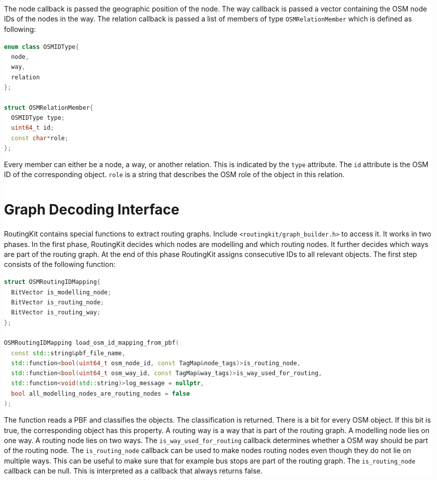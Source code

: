 The node callback is passed the geographic position of the node. The way callback is passed a vector containing the OSM node IDs of the nodes in the way. The relation callback is passed a list of members of type `OSMRelationMember` which is defined as following:

```cpp
enum class OSMIDType{
  node,
  way,
  relation
};

struct OSMRelationMember{
  OSMIDType type;
  uint64_t id;
  const char*role;
};
```

Every member can either be a node, a way, or another relation. This is indicated by the `type` attribute. The `id` attribute is the OSM ID of the corresponding object. `role` is a string that describes the OSM role of the object in this relation. 

# Graph Decoding Interface

RoutingKit contains special functions to extract routing graphs. Include `<routingkit/graph_builder.h>` to access it. It works in two phases. In the first phase, RoutingKit decides which nodes are modelling and which routing nodes. It further decides which ways are part of the routing graph. At the end of this phase RoutingKit assigns consecutive IDs to all relevant objects. The first step consists of the following function:

```cpp
struct OSMRoutingIDMapping{
  BitVector is_modelling_node;
  BitVector is_routing_node;
  BitVector is_routing_way;
};

OSMRoutingIDMapping load_osm_id_mapping_from_pbf(
  const std::string&pbf_file_name,
  std::function<bool(uint64_t osm_node_id, const TagMap&node_tags)>is_routing_node,
  std::function<bool(uint64_t osm_way_id, const TagMap&way_tags)>is_way_used_for_routing,
  std::function<void(std::string)>log_message = nullptr,
  bool all_modelling_nodes_are_routing_nodes = false
);
```

The function reads a PBF and classifies the objects. The classification is returned. There is a bit for every OSM object. If this bit is true, the corresponding object has this property. A routing way is a way that is part of the routing graph. A modelling node lies on one way. A routing node lies on two ways. The `is_way_used_for_routing` callback determines whether a OSM way should be part of the routing node. The `is_routing_node` callback can be used to make nodes routing nodes even though they do not lie on multiple ways. This can be useful to make sure that for example bus stops are part of the routing graph. The `is_routing_node` callback can be null. This is interpreted as a callback that always returns false.
